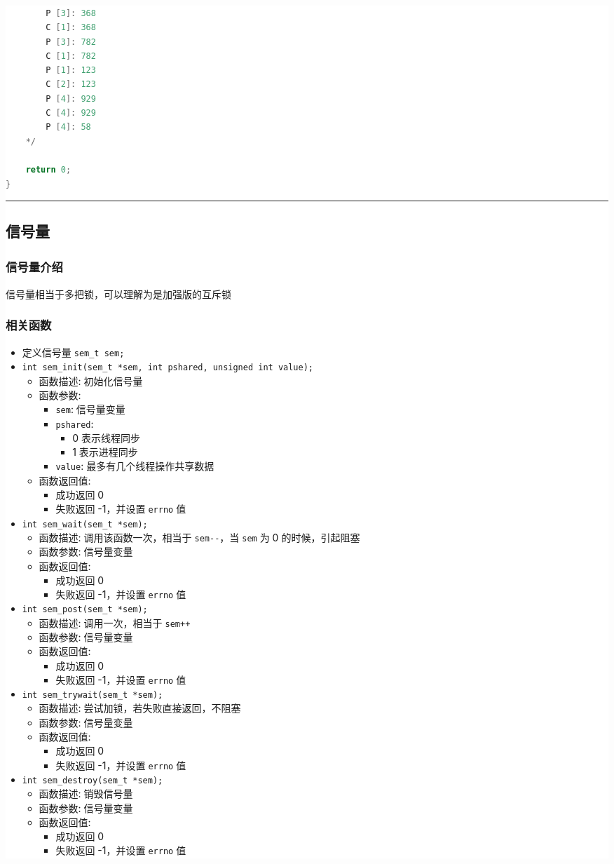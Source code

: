 ```c
        P [3]: 368
        C [1]: 368
        P [3]: 782
        C [1]: 782
        P [1]: 123
        C [2]: 123
        P [4]: 929
        C [4]: 929
        P [4]: 58
    */

    return 0;
}
```

---

## 信号量

### 信号量介绍

信号量相当于多把锁，可以理解为是加强版的互斥锁

### 相关函数

* 定义信号量 `sem_t sem;`
* `int sem_init(sem_t *sem, int pshared, unsigned int value);`
    * 函数描述: 初始化信号量
    * 函数参数:
        * `sem`: 信号量变量
        * `pshared`: 
            * 0 表示线程同步
            * 1 表示进程同步
        * `value`: 最多有几个线程操作共享数据
    * 函数返回值: 
        * 成功返回 0
        * 失败返回 -1，并设置 `errno` 值
* `int sem_wait(sem_t *sem);`
    * 函数描述: 调用该函数一次，相当于 `sem--`，当 `sem` 为 0 的时候，引起阻塞
    * 函数参数: 信号量变量
    * 函数返回值: 
        * 成功返回 0
        * 失败返回 -1，并设置 `errno` 值
* `int sem_post(sem_t *sem);`
    * 函数描述: 调用一次，相当于 `sem++`
    * 函数参数: 信号量变量
    * 函数返回值: 
        * 成功返回 0
        * 失败返回 -1，并设置 `errno` 值
* `int sem_trywait(sem_t *sem);`
    * 函数描述: 尝试加锁，若失败直接返回，不阻塞
    * 函数参数: 信号量变量
    * 函数返回值: 
        * 成功返回 0
        * 失败返回 -1，并设置 `errno` 值
* `int sem_destroy(sem_t *sem);`
    * 函数描述: 销毁信号量
    * 函数参数: 信号量变量
    * 函数返回值: 
        * 成功返回 0
        * 失败返回 -1，并设置 `errno` 值
